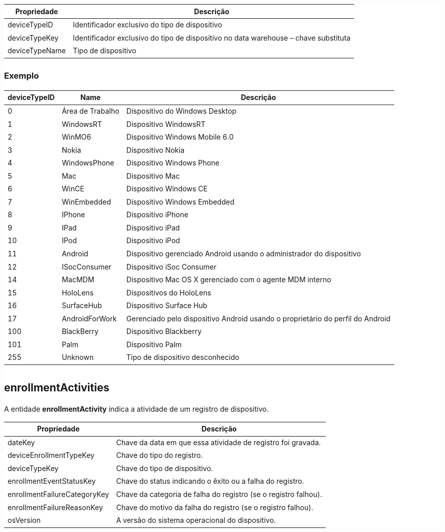 | Propriedade  | Descrição |
|---------|------------|
| deviceTypeID |Identificador exclusivo do tipo de dispositivo |
| deviceTypeKey |Identificador exclusivo do tipo de dispositivo no data warehouse – chave substituta |
| deviceTypeName |Tipo de dispositivo |

### <a name="example"></a>Exemplo

| deviceTypeID  | Name | Descrição |
|---------|------------|--------|
| 0 |Área de Trabalho |Dispositivo do Windows Desktop |
| 1 |WindowsRT |Dispositivo WindowsRT |
| 2 |WinMO6 |Dispositivo Windows Mobile 6.0 |
| 3 |Nokia |Dispositivo Nokia |
| 4 |WindowsPhone |Dispositivo Windows Phone |
| 5 |Mac |Dispositivo Mac |
| 6 |WinCE |Dispositivo Windows CE |
| 7 |WinEmbedded |Dispositivo Windows Embedded |
| 8 |IPhone |Dispositivo iPhone |
| 9 |IPad |Dispositivo iPad |
| 10 |IPod |Dispositivo iPod |
| 11 |Android |Dispositivo gerenciado Android usando o administrador do dispositivo |
| 12 |ISocConsumer |Dispositivo iSoc Consumer |
| 14 |MacMDM |Dispositivo Mac OS X gerenciado com o agente MDM interno |
| 15 |HoloLens |Dispositivos do HoloLens |
| 16 |SurfaceHub |Dispositivo Surface Hub |
| 17 |AndroidForWork |Gerenciado pelo dispositivo Android usando o proprietário do perfil do Android |
| 100 |BlackBerry |Dispositivo Blackberry |
| 101 |Palm |Dispositivo Palm |
| 255 |Unknown |Tipo de dispositivo desconhecido |

## <a name="enrollmentactivities"></a>enrollmentActivities 
A entidade **enrollmentActivity** indica a atividade de um registro de dispositivo.

| Propriedade                      | Descrição                                                               |
|-------------------------------|---------------------------------------------------------------------------|
| dateKey                       | Chave da data em que essa atividade de registro foi gravada.               |
| deviceEnrollmentTypeKey       | Chave do tipo do registro.                                        |
| deviceTypeKey                 | Chave do tipo de dispositivo.                                                |
| enrollmentEventStatusKey      | Chave do status indicando o êxito ou a falha do registro.    |
| enrollmentFailureCategoryKey  | Chave da categoria de falha do registro (se o registro falhou).        |
| enrollmentFailureReasonKey    | Chave do motivo da falha do registro (se o registro falhou).          |
| osVersion                     | A versão do sistema operacional do dispositivo.                               |